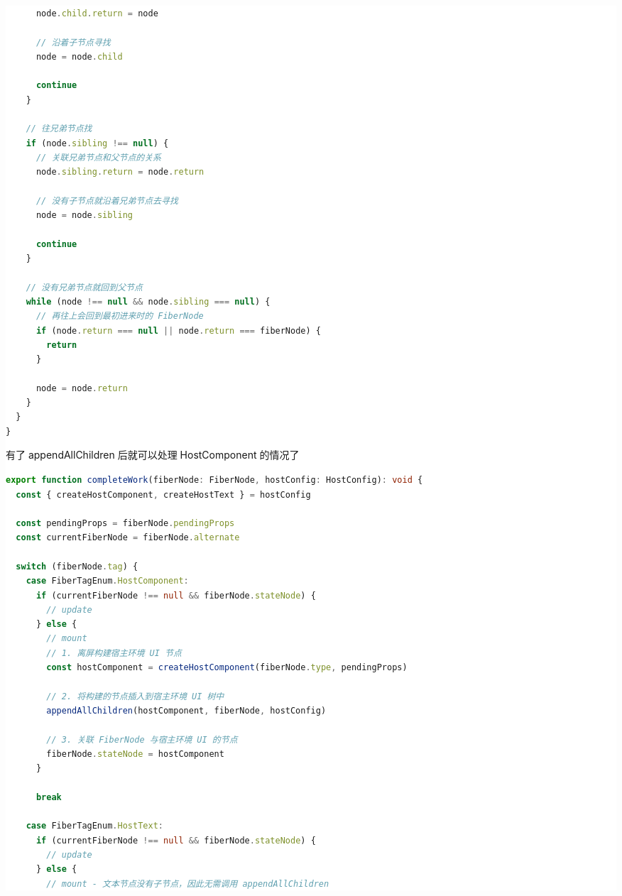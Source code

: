 ```ts
      node.child.return = node

      // 沿着子节点寻找
      node = node.child

      continue
    }

    // 往兄弟节点找
    if (node.sibling !== null) {
      // 关联兄弟节点和父节点的关系
      node.sibling.return = node.return

      // 没有子节点就沿着兄弟节点去寻找
      node = node.sibling

      continue
    }

    // 没有兄弟节点就回到父节点
    while (node !== null && node.sibling === null) {
      // 再往上会回到最初进来时的 FiberNode
      if (node.return === null || node.return === fiberNode) {
        return
      }

      node = node.return
    }
  }
}
```

有了 appendAllChildren 后就可以处理 HostComponent 的情况了

```ts {17}
export function completeWork(fiberNode: FiberNode, hostConfig: HostConfig): void {
  const { createHostComponent, createHostText } = hostConfig

  const pendingProps = fiberNode.pendingProps
  const currentFiberNode = fiberNode.alternate

  switch (fiberNode.tag) {
    case FiberTagEnum.HostComponent:
      if (currentFiberNode !== null && fiberNode.stateNode) {
        // update
      } else {
        // mount
        // 1. 离屏构建宿主环境 UI 节点
        const hostComponent = createHostComponent(fiberNode.type, pendingProps)

        // 2. 将构建的节点插入到宿主环境 UI 树中
        appendAllChildren(hostComponent, fiberNode, hostConfig)

        // 3. 关联 FiberNode 与宿主环境 UI 的节点
        fiberNode.stateNode = hostComponent
      }

      break

    case FiberTagEnum.HostText:
      if (currentFiberNode !== null && fiberNode.stateNode) {
        // update
      } else {
        // mount - 文本节点没有子节点，因此无需调用 appendAllChildren
```